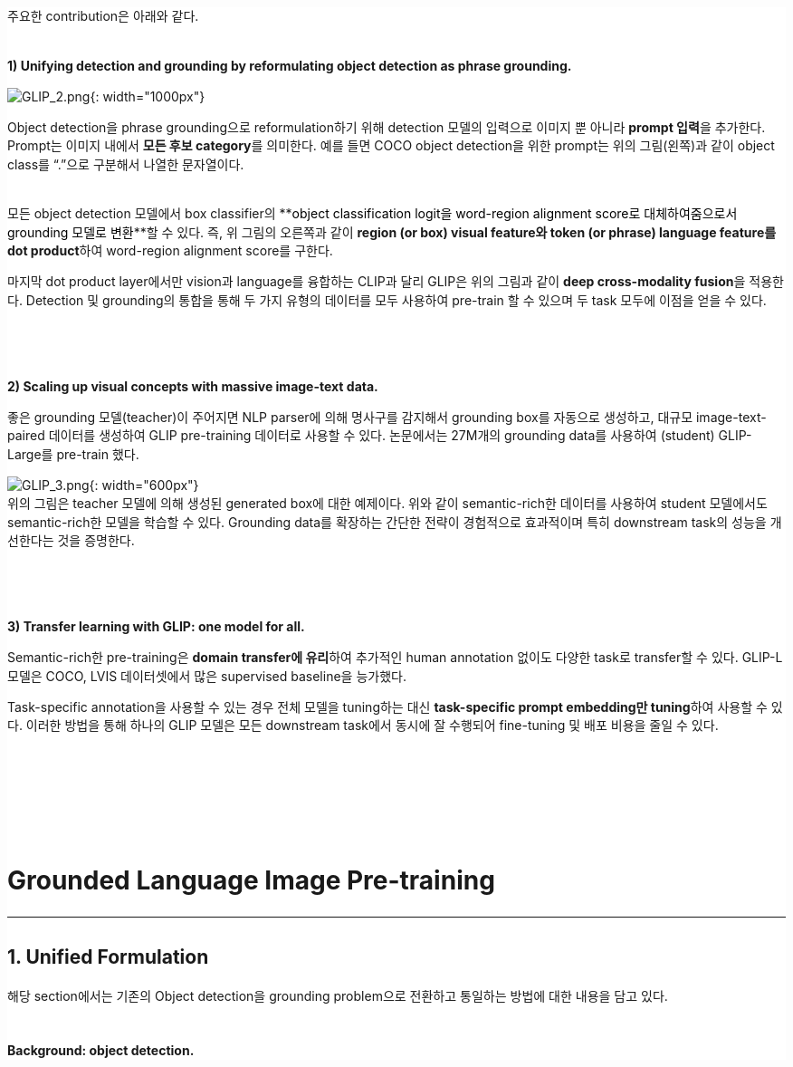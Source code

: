 주요한 contribution은 아래와 같다.
<br/><br/>

**1) Unifying detection and grounding by reformulating object detection as phrase grounding.**

![GLIP_2.png](https://github.com/cotes2020/jekyll-theme-chirpy/assets/34572874/f3a4df9c-78c0-485a-a760-330cbaa52870){: width="1000px"}

Object detection을 phrase grounding으로 reformulation하기 위해 detection 모델의 입력으로 이미지 뿐 아니라 **prompt 입력**을 추가한다. Prompt는 이미지 내에서 **모든 후보 category**를 의미한다. 예를 들면 COCO object detection을 위한 prompt는 위의 그림(왼쪽)과 같이 object class를 “.”으로 구분해서 나열한 문자열이다. 
<br/><br/>

모든 object detection 모델에서 box classifier의 **<mark style='background-color: var(--hl-green)'><span style='color: var(--text-color)'>object classification logit을 word-region alignment score로 대체하여줌으로서 grounding 모델로 변환</span></mark>**할 수 있다. 즉, 위 그림의 오른쪽과 같이 **region (or box) visual feature와 token (or phrase) language feature를 dot product**하여 word-region alignment score를 구한다. 

마지막 dot product layer에서만 vision과 language를 융합하는 CLIP과 달리 GLIP은 위의 그림과 같이 **deep cross-modality fusion**을 적용한다. Detection 및 grounding의 통합을 통해 두 가지 유형의 데이터를 모두 사용하여 pre-train 할 수 있으며 두 task 모두에 이점을 얻을 수 있다.
<br/><br/><br/><br/>

**2) Scaling up visual concepts with massive image-text data.**

좋은 grounding 모델(teacher)이 주어지면 NLP parser에 의해 명사구를 감지해서 grounding box를 자동으로 생성하고, 대규모 image-text-paired 데이터를 생성하여 GLIP pre-training 데이터로 사용할 수 있다. 논문에서는 27M개의 grounding data를 사용하여 (student) GLIP-Large를 pre-train 했다.

![GLIP_3.png](https://github.com/cotes2020/jekyll-theme-chirpy/assets/34572874/da85b8a5-d702-4fc5-bc06-1ce5773119c3){: width="600px"}<br/>
위의 그림은 teacher 모델에 의해 생성된 generated box에 대한 예제이다. 위와 같이 semantic-rich한 데이터를 사용하여 student 모델에서도 semantic-rich한 모델을 학습할 수 있다. Grounding data를 확장하는 간단한 전략이 경험적으로 효과적이며 특히 downstream task의 성능을 개선한다는 것을 증명한다.
<br/><br/><br/><br/>

**3) Transfer learning with GLIP: one model for all.**

Semantic-rich한 pre-training은 **domain transfer에 유리**하여 추가적인 human annotation 없이도 다양한 task로 transfer할 수 있다. GLIP-L 모델은  COCO, LVIS 데이터셋에서 많은 supervised baseline을 능가했다. 

Task-specific annotation을 사용할 수 있는 경우 전체 모델을 tuning하는 대신 **task-specific prompt embedding만 tuning**하여 사용할 수 있다. 이러한 방법을 통해 하나의 GLIP 모델은 모든 downstream task에서 동시에 잘 수행되어 fine-tuning 및 배포 비용을 줄일 수 있다.
<br/><br/><br/><br/><br/><br/>

# Grounded Language Image Pre-training

---

## 1. Unified Formulation

해당 section에서는 기존의 Object detection을 grounding problem으로 전환하고 통일하는 방법에 대한 내용을 담고 있다. 
<br/><br/>

#### Background: object detection.
